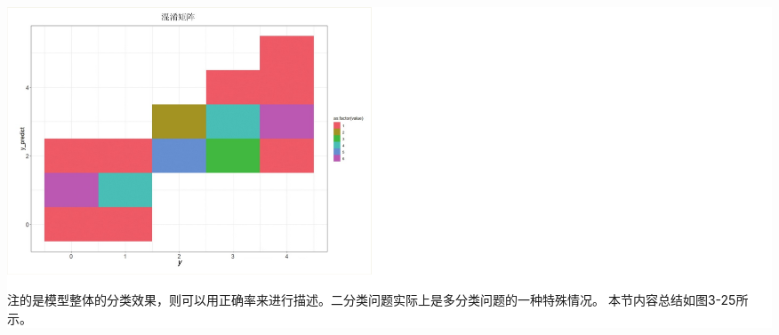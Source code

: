 <img src="1.常见的数据分析师的面试问题.assets/image-20210202171038147.png" alt="image-20210202171038147" style="zoom:50%;" />



注的是模型整体的分类效果，则可以用正确率来进行描述。二分类问题实际上是多分类问题的一种特殊情况。
本节内容总结如图3-25所示。

